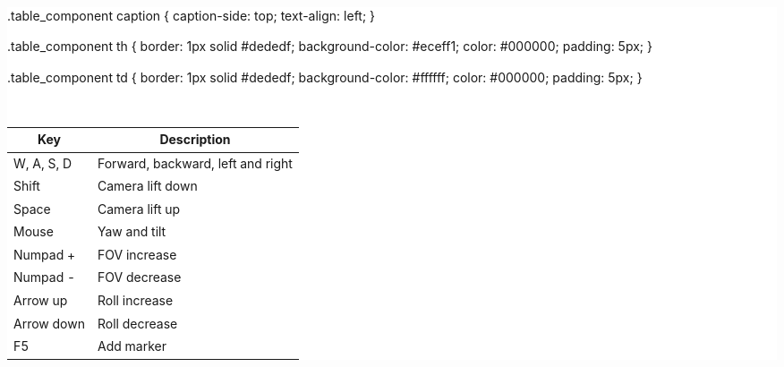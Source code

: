 .table_component caption {
    caption-side: top;
    text-align: left;
}

.table_component th {
    border: 1px solid #dededf;
    background-color: #eceff1;
    color: #000000;
    padding: 5px;
}

.table_component td {
    border: 1px solid #dededf;
    background-color: #ffffff;
    color: #000000;
    padding: 5px;
}
</style>
<div class="table_component" role="region" tabindex="0">
<table>
    <caption><br></caption>
    <thead>
        <tr>
            <th>Key</th>
            <th>Description</th>
        </tr>
    </thead>
    <tbody>
        <tr>
            <td>W, A, S, D</td>
            <td>Forward, backward, left and right</td>
        </tr>
        <tr>
            <td>Shift</td>
            <td>Camera lift down</td>
        </tr>
        <tr>
            <td>Space</td>
            <td>Camera lift up</td>
        </tr>
        <tr>
            <td>Mouse</td>
            <td>Yaw and tilt</td>
        </tr>
        <tr>
            <td>Numpad +</td>
            <td>FOV increase</td>
        </tr>
        <tr>
            <td>Numpad -</td>
            <td>FOV decrease</td>
        </tr>
        <tr>
            <td>Arrow up</td>
            <td>Roll increase</td>
        </tr>
        <tr>
            <td>Arrow down</td>
            <td>Roll decrease</td>
        </tr>
        <tr>
            <td>F5</td>
            <td>Add marker</td>
